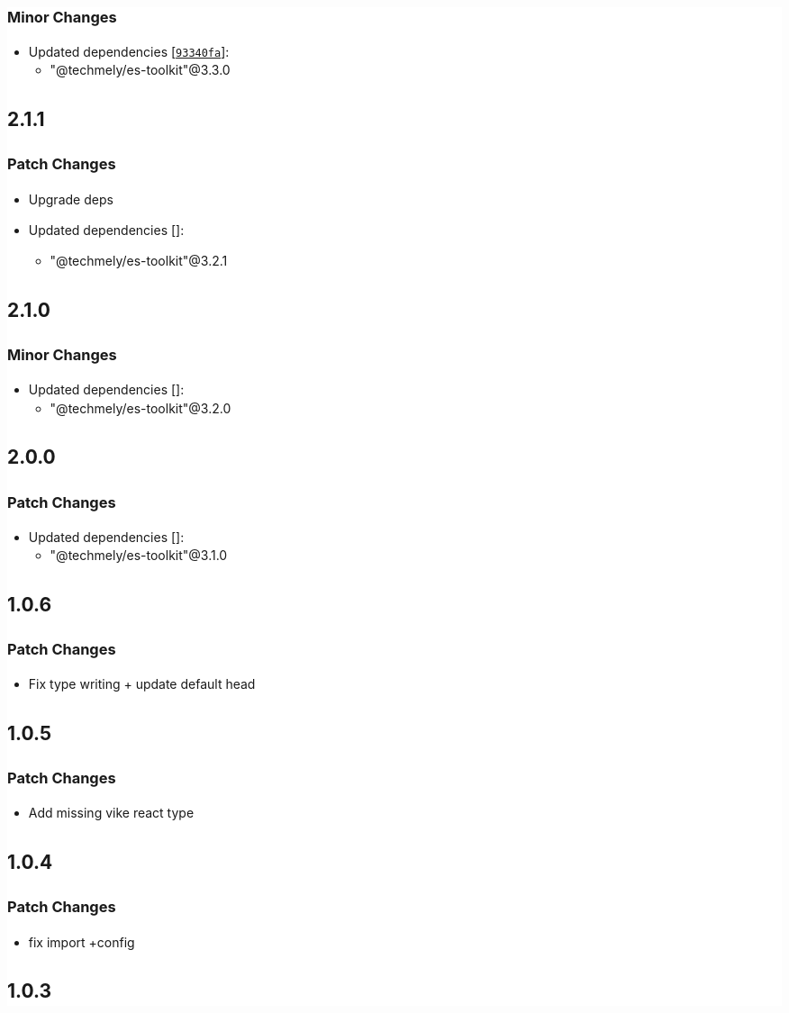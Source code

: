 ### Minor Changes

- Updated dependencies [[`93340fa`](https://github.com/techmely/essential-packages/commit/93340fab455bf57fd852703bdd589c88d0e5c8c0)]:
  - "@techmely/es-toolkit"@3.3.0

## 2.1.1

### Patch Changes

- Upgrade deps

- Updated dependencies []:
  - "@techmely/es-toolkit"@3.2.1

## 2.1.0

### Minor Changes

- Updated dependencies []:
  - "@techmely/es-toolkit"@3.2.0

## 2.0.0

### Patch Changes

- Updated dependencies []:
  - "@techmely/es-toolkit"@3.1.0

## 1.0.6

### Patch Changes

- Fix type writing + update default head

## 1.0.5

### Patch Changes

- Add missing vike react type

## 1.0.4

### Patch Changes

- fix import +config

## 1.0.3
